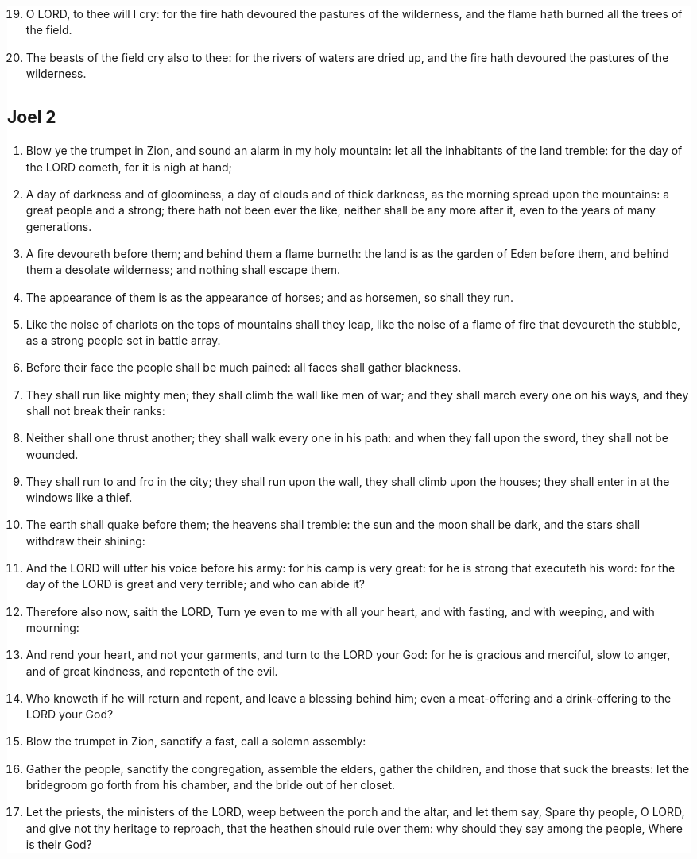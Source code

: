 19. O LORD, to thee will I cry: for the fire hath devoured the pastures of the wilderness, and the flame hath burned all the trees of the field.

20. The beasts of the field cry also to thee: for the rivers of waters are dried up, and the fire hath devoured the pastures of the wilderness.

## Joel 2

1. Blow ye the trumpet in Zion, and sound an alarm in my holy mountain: let all the inhabitants of the land tremble: for the day of the LORD cometh, for it is nigh at hand;

2. A day of darkness and of gloominess, a day of clouds and of thick darkness, as the morning spread upon the mountains: a great people and a strong; there hath not been ever the like, neither shall be any more after it, even to the years of many generations.

3. A fire devoureth before them; and behind them a flame burneth: the land is as the garden of Eden before them, and behind them a desolate wilderness; and nothing shall escape them.

4. The appearance of them is as the appearance of horses; and as horsemen, so shall they run.

5. Like the noise of chariots on the tops of mountains shall they leap, like the noise of a flame of fire that devoureth the stubble, as a strong people set in battle array.

6. Before their face the people shall be much pained: all faces shall gather blackness.

7. They shall run like mighty men; they shall climb the wall like men of war; and they shall march every one on his ways, and they shall not break their ranks:

8. Neither shall one thrust another; they shall walk every one in his path: and when they fall upon the sword, they shall not be wounded.

9. They shall run to and fro in the city; they shall run upon the wall, they shall climb upon the houses; they shall enter in at the windows like a thief.

10. The earth shall quake before them; the heavens shall tremble: the sun and the moon shall be dark, and the stars shall withdraw their shining:

11. And the LORD will utter his voice before his army: for his camp is very great: for he is strong that executeth his word: for the day of the LORD is great and very terrible; and who can abide it?

12. Therefore also now, saith the LORD, Turn ye even to me with all your heart, and with fasting, and with weeping, and with mourning:

13. And rend your heart, and not your garments, and turn to the LORD your God: for he is gracious and merciful, slow to anger, and of great kindness, and repenteth of the evil.

14. Who knoweth if he will return and repent, and leave a blessing behind him; even a meat-offering and a drink-offering to the LORD your God?

15. Blow the trumpet in Zion, sanctify a fast, call a solemn assembly:

16. Gather the people, sanctify the congregation, assemble the elders, gather the children, and those that suck the breasts: let the bridegroom go forth from his chamber, and the bride out of her closet.

17. Let the priests, the ministers of the LORD, weep between the porch and the altar, and let them say, Spare thy people, O LORD, and give not thy heritage to reproach, that the heathen should rule over them: why should they say among the people, Where is their God?
